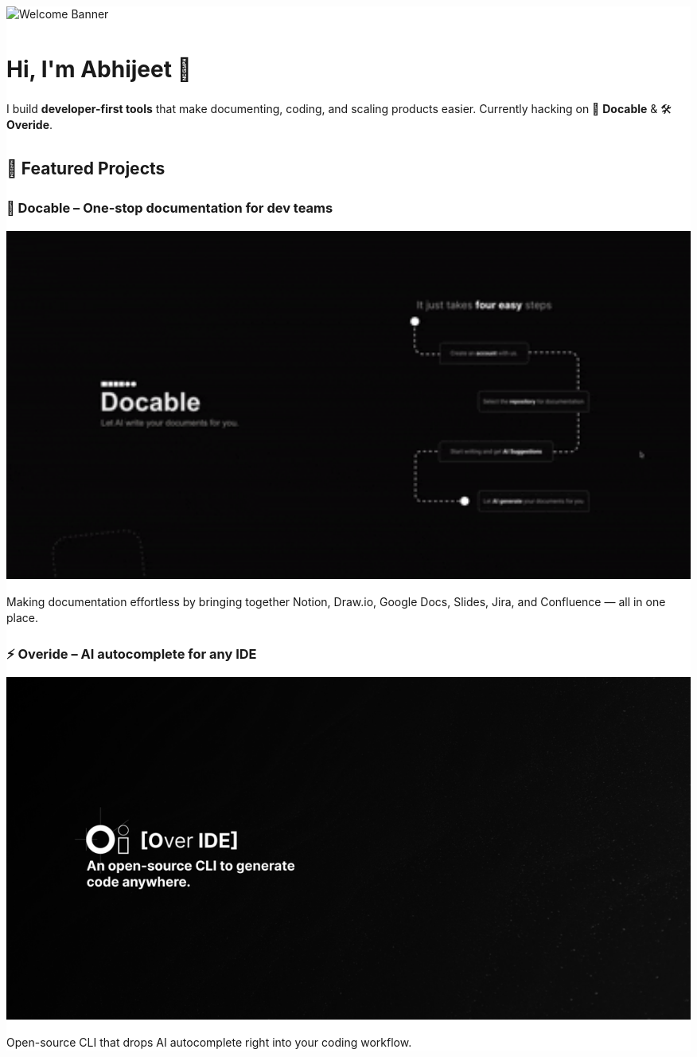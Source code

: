 
<p align="start">
  <img src="./assets/aesthetic-anime-character-gaming.jpg" alt="Welcome Banner" width="100%" />
</p>

# Hi, I'm Abhijeet 👋  

I build **developer-first tools** that make documenting, coding, and scaling products easier. Currently hacking on 🚀 **Docable** & 🛠 **Overide**.  


## 🌟 Featured Projects  

### 📖 Docable – One-stop documentation for dev teams  
<p align="start">
  <a href="https://github.com/docable-ai">
    <img src="./assets/docable.gif" alt="Docable Preview" width="100%" />
  </a>
</p>  
Making documentation effortless by bringing together Notion, Draw.io, Google Docs, Slides, Jira, and Confluence — all in one place.  

### ⚡ Overide – AI autocomplete for any IDE  
<p align="start">
  <a href="https://github.com/oi-overide">
    <img src="./assets/overide.png" alt="Overide CLI Demo" width="100%" />
  </a>
</p>  
Open-source CLI that drops AI autocomplete right into your coding workflow.  
